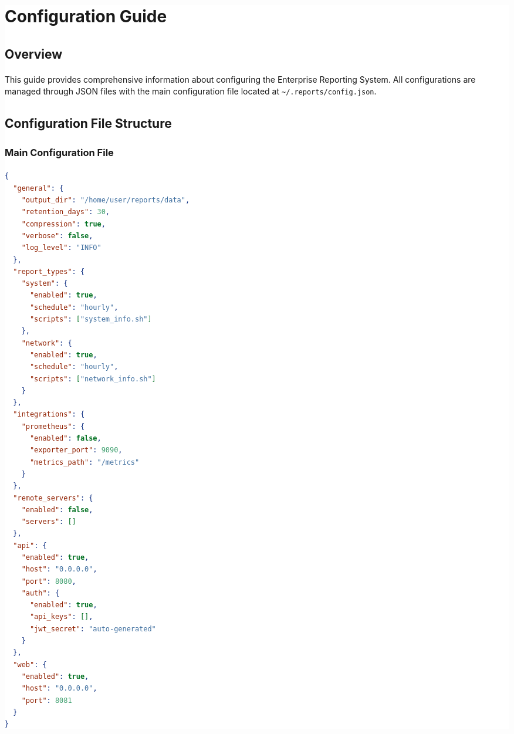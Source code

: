 # Configuration Guide

## Overview
This guide provides comprehensive information about configuring the Enterprise Reporting System. All configurations are managed through JSON files with the main configuration file located at `~/.reports/config.json`.

## Configuration File Structure

### Main Configuration File
```json
{
  "general": {
    "output_dir": "/home/user/reports/data",
    "retention_days": 30,
    "compression": true,
    "verbose": false,
    "log_level": "INFO"
  },
  "report_types": {
    "system": {
      "enabled": true,
      "schedule": "hourly",
      "scripts": ["system_info.sh"]
    },
    "network": {
      "enabled": true,
      "schedule": "hourly",
      "scripts": ["network_info.sh"]
    }
  },
  "integrations": {
    "prometheus": {
      "enabled": false,
      "exporter_port": 9090,
      "metrics_path": "/metrics"
    }
  },
  "remote_servers": {
    "enabled": false,
    "servers": []
  },
  "api": {
    "enabled": true,
    "host": "0.0.0.0",
    "port": 8080,
    "auth": {
      "enabled": true,
      "api_keys": [],
      "jwt_secret": "auto-generated"
    }
  },
  "web": {
    "enabled": true,
    "host": "0.0.0.0",
    "port": 8081
  }
}
```
